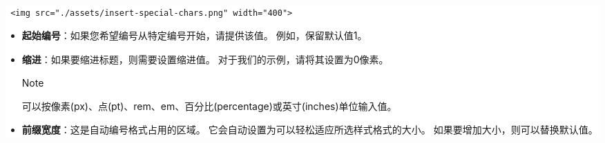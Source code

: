      <img src="./assets/insert-special-chars.png" width="400">


   * **起始编号**：如果您希望编号从特定编号开始，请提供该值。 例如，保留默认值1。

   * **缩进**：如果要缩进标题，则需要设置缩进值。 对于我们的示例，请将其设置为0像素。

     >[!NOTE]
     >
     >可以按像素(px)、点(pt)、rem、em、百分比(percentage)或英寸(inches)单位输入值。

   * **前缀宽度**：这是自动编号格式占用的区域。 它会自动设置为可以轻松适应所选样式格式的大小。 如果要增加大小，则可以替换默认值。
